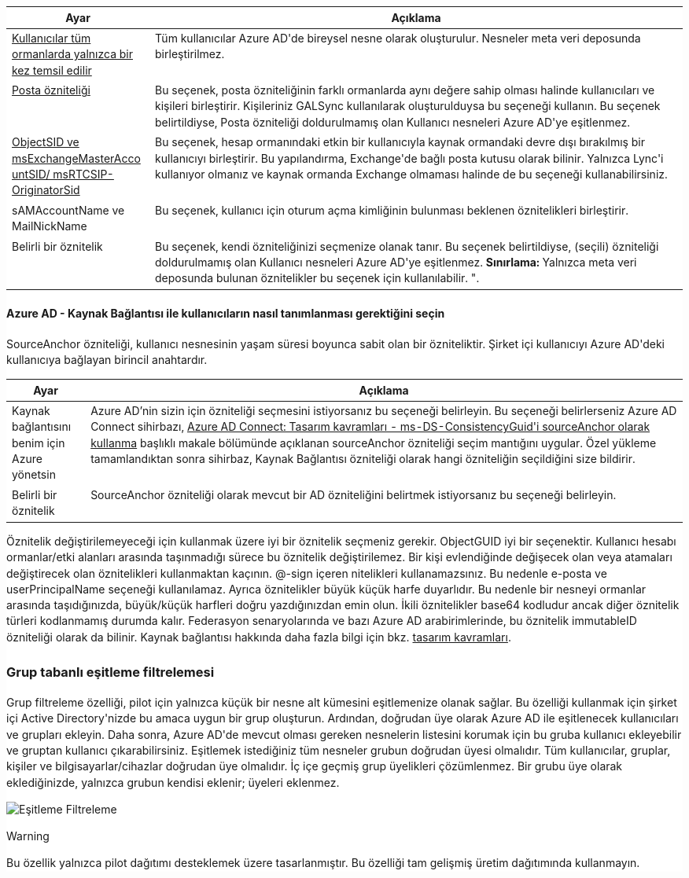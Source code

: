 | Ayar | Açıklama |
| --- | --- |
| [Kullanıcılar tüm ormanlarda yalnızca bir kez temsil edilir](plan-connect-topologies.md#multiple-forests-single-azure-ad-tenant) |Tüm kullanıcılar Azure AD'de bireysel nesne olarak oluşturulur. Nesneler meta veri deposunda birleştirilmez. |
| [Posta özniteliği](plan-connect-topologies.md#multiple-forests-single-azure-ad-tenant) |Bu seçenek, posta özniteliğinin farklı ormanlarda aynı değere sahip olması halinde kullanıcıları ve kişileri birleştirir. Kişileriniz GALSync kullanılarak oluşturulduysa bu seçeneği kullanın. Bu seçenek belirtildiyse, Posta özniteliği doldurulmamış olan Kullanıcı nesneleri Azure AD'ye eşitlenmez. |
| [ObjectSID ve msExchangeMasterAccountSID/ msRTCSIP-OriginatorSid](plan-connect-topologies.md#multiple-forests-single-azure-ad-tenant) |Bu seçenek, hesap ormanındaki etkin bir kullanıcıyla kaynak ormandaki devre dışı bırakılmış bir kullanıcıyı birleştirir. Bu yapılandırma, Exchange'de bağlı posta kutusu olarak bilinir. Yalnızca Lync'i kullanıyor olmanız ve kaynak ormanda Exchange olmaması halinde de bu seçeneği kullanabilirsiniz. |
| sAMAccountName ve MailNickName |Bu seçenek, kullanıcı için oturum açma kimliğinin bulunması beklenen öznitelikleri birleştirir. |
| Belirli bir öznitelik |Bu seçenek, kendi özniteliğinizi seçmenize olanak tanır. Bu seçenek belirtildiyse, (seçili) özniteliği doldurulmamış olan Kullanıcı nesneleri Azure AD'ye eşitlenmez. **Sınırlama:** Yalnızca meta veri deposunda bulunan öznitelikler bu seçenek için kullanılabilir. ". |

#### <a name="select-how-users-should-be-identified-with-azure-ad---source-anchor"></a>Azure AD - Kaynak Bağlantısı ile kullanıcıların nasıl tanımlanması gerektiğini seçin
SourceAnchor özniteliği, kullanıcı nesnesinin yaşam süresi boyunca sabit olan bir özniteliktir. Şirket içi kullanıcıyı Azure AD'deki kullanıcıya bağlayan birincil anahtardır.

| Ayar | Açıklama |
| --- | --- |
| Kaynak bağlantısını benim için Azure yönetsin | Azure AD’nin sizin için özniteliği seçmesini istiyorsanız bu seçeneği belirleyin. Bu seçeneği belirlerseniz Azure AD Connect sihirbazı, [Azure AD Connect: Tasarım kavramları - ms-DS-ConsistencyGuid'i sourceAnchor olarak kullanma](plan-connect-design-concepts.md#using-ms-ds-consistencyguid-as-sourceanchor) başlıklı makale bölümünde açıklanan sourceAnchor özniteliği seçim mantığını uygular. Özel yükleme tamamlandıktan sonra sihirbaz, Kaynak Bağlantısı özniteliği olarak hangi özniteliğin seçildiğini size bildirir. |
| Belirli bir öznitelik | SourceAnchor özniteliği olarak mevcut bir AD özniteliğini belirtmek istiyorsanız bu seçeneği belirleyin. |

Öznitelik değiştirilemeyeceği için kullanmak üzere iyi bir öznitelik seçmeniz gerekir. ObjectGUID iyi bir seçenektir. Kullanıcı hesabı ormanlar/etki alanları arasında taşınmadığı sürece bu öznitelik değiştirilemez. Bir kişi evlendiğinde değişecek olan veya atamaları değiştirecek olan öznitelikleri kullanmaktan kaçının. @-sign içeren nitelikleri kullanamazsınız. Bu nedenle e-posta ve userPrincipalName seçeneği kullanılamaz. Ayrıca öznitelikler büyük küçük harfe duyarlıdır. Bu nedenle bir nesneyi ormanlar arasında taşıdığınızda, büyük/küçük harfleri doğru yazdığınızdan emin olun. İkili öznitelikler base64 kodludur ancak diğer öznitelik türleri kodlanmamış durumda kalır. Federasyon senaryolarında ve bazı Azure AD arabirimlerinde, bu öznitelik immutableID özniteliği olarak da bilinir. Kaynak bağlantısı hakkında daha fazla bilgi için bkz. [tasarım kavramları](plan-connect-design-concepts.md#sourceanchor).

### <a name="sync-filtering-based-on-groups"></a>Grup tabanlı eşitleme filtrelemesi
Grup filtreleme özelliği, pilot için yalnızca küçük bir nesne alt kümesini eşitlemenize olanak sağlar. Bu özelliği kullanmak için şirket içi Active Directory'nizde bu amaca uygun bir grup oluşturun. Ardından, doğrudan üye olarak Azure AD ile eşitlenecek kullanıcıları ve grupları ekleyin. Daha sonra, Azure AD'de mevcut olması gereken nesnelerin listesini korumak için bu gruba kullanıcı ekleyebilir ve gruptan kullanıcı çıkarabilirsiniz. Eşitlemek istediğiniz tüm nesneler grubun doğrudan üyesi olmalıdır. Tüm kullanıcılar, gruplar, kişiler ve bilgisayarlar/cihazlar doğrudan üye olmalıdır. İç içe geçmiş grup üyelikleri çözümlenmez. Bir grubu üye olarak eklediğinizde, yalnızca grubun kendisi eklenir; üyeleri eklenmez.

![Eşitleme Filtreleme](./media/how-to-connect-install-custom/filter2.png)

> [!WARNING]
> Bu özellik yalnızca pilot dağıtımı desteklemek üzere tasarlanmıştır. Bu özelliği tam gelişmiş üretim dağıtımında kullanmayın.
>
>
